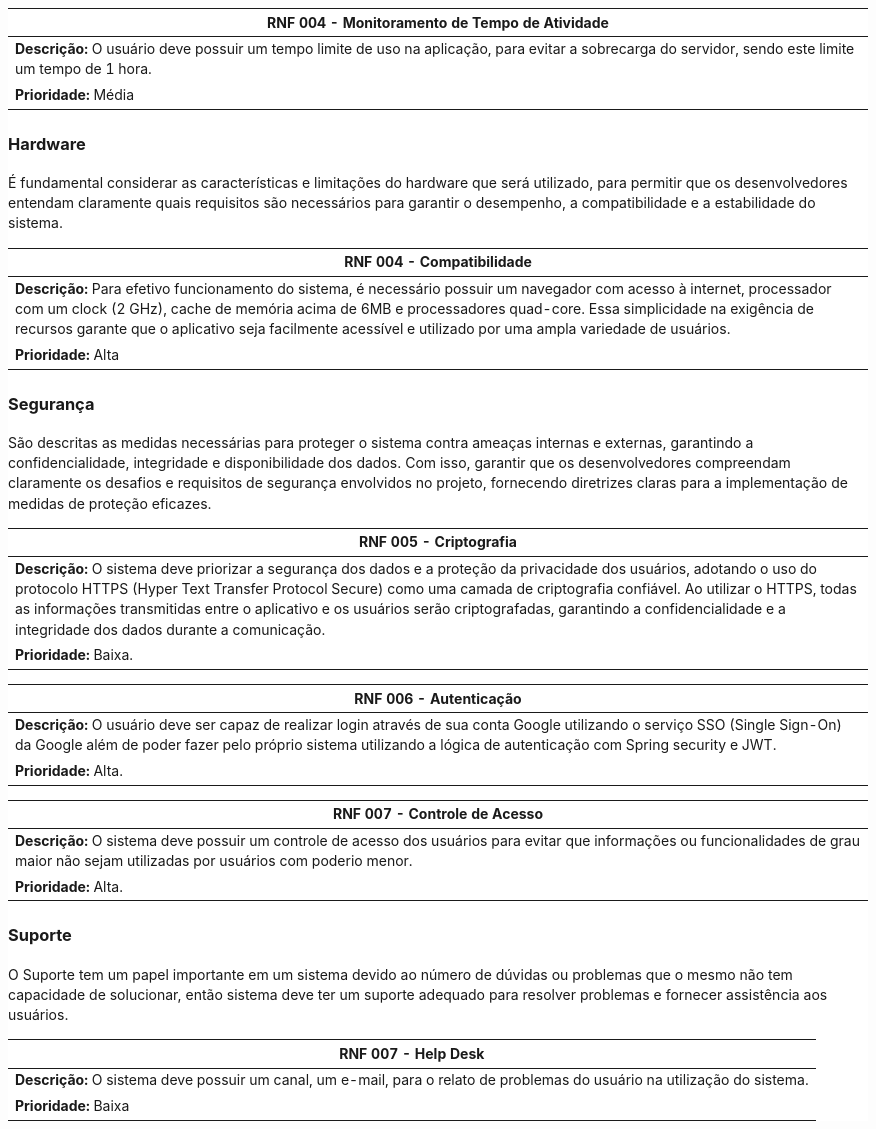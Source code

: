 | RNF 004 - Monitoramento de Tempo de Atividade |
| ----------------------------------------------|
| **Descrição:** O usuário deve possuir um tempo limite de uso na aplicação, para evitar a sobrecarga do servidor, sendo este limite um tempo de 1 hora.                 |
| **Prioridade:** Média                         |

### Hardware

É fundamental considerar as características e limitações do hardware que será utilizado, para permitir que os desenvolvedores entendam claramente quais requisitos são necessários para garantir o desempenho, a compatibilidade e a estabilidade do sistema.

| RNF 004 - Compatibilidade                        |
| ------------------------------------------------ |
| **Descrição:** Para efetivo funcionamento do sistema, é necessário possuir um navegador com acesso à internet, processador com um clock (2 GHz), cache de memória acima de 6MB e processadores quad-core. Essa simplicidade na exigência de recursos garante que o aplicativo seja facilmente acessível e utilizado por uma ampla variedade de usuários.                             |
| **Prioridade:** Alta                             |

### Segurança

São descritas as medidas necessárias para proteger o sistema contra ameaças internas e externas, garantindo a confidencialidade, integridade e disponibilidade dos dados. Com isso, garantir que os desenvolvedores compreendam claramente os desafios e requisitos de segurança envolvidos no projeto, fornecendo diretrizes claras para a implementação de medidas de proteção eficazes.

| RNF 005 - Criptografia             |
| ------------------------------------------------------------------------------------------------------------ |
| **Descrição:** O sistema deve priorizar a segurança dos dados e a proteção da privacidade dos usuários, adotando o uso do protocolo HTTPS (Hyper Text Transfer Protocol Secure) como uma camada de criptografia confiável. Ao utilizar o HTTPS, todas as informações transmitidas entre o aplicativo e os usuários serão criptografadas, garantindo a confidencialidade e a integridade dos dados durante a comunicação. |
| **Prioridade:** Baixa.              |

| RNF 006 - Autenticação                                                                                                |
| ------------------------------------------------------------------------------------------------------------------- |
| **Descrição:** O usuário deve ser capaz de realizar login através de sua conta Google utilizando o serviço SSO (Single Sign-On) da Google além de poder fazer pelo próprio sistema utilizando a lógica de autenticação com Spring security e JWT. |
| **Prioridade:** Alta.                                                                                                 |

| RNF 007 - Controle de Acesso                                  |
| ------------------------------------------------------------- |
| **Descrição:** O sistema deve possuir um controle de acesso dos usuários para evitar que informações ou funcionalidades de grau maior não sejam utilizadas por usuários com poderio menor. |
| **Prioridade:** Alta.                                         |

### Suporte

O Suporte tem um papel importante em um sistema devido ao número de dúvidas ou problemas que o mesmo não tem capacidade de solucionar, então sistema deve ter um suporte adequado para resolver problemas e fornecer assistência aos usuários. 

| RNF 007 - Help Desk   |
| --------------------- |
| **Descrição:** O sistema deve possuir um canal, um e-mail, para o relato de problemas do usuário na utilização do sistema.  |
| **Prioridade:** Baixa |
